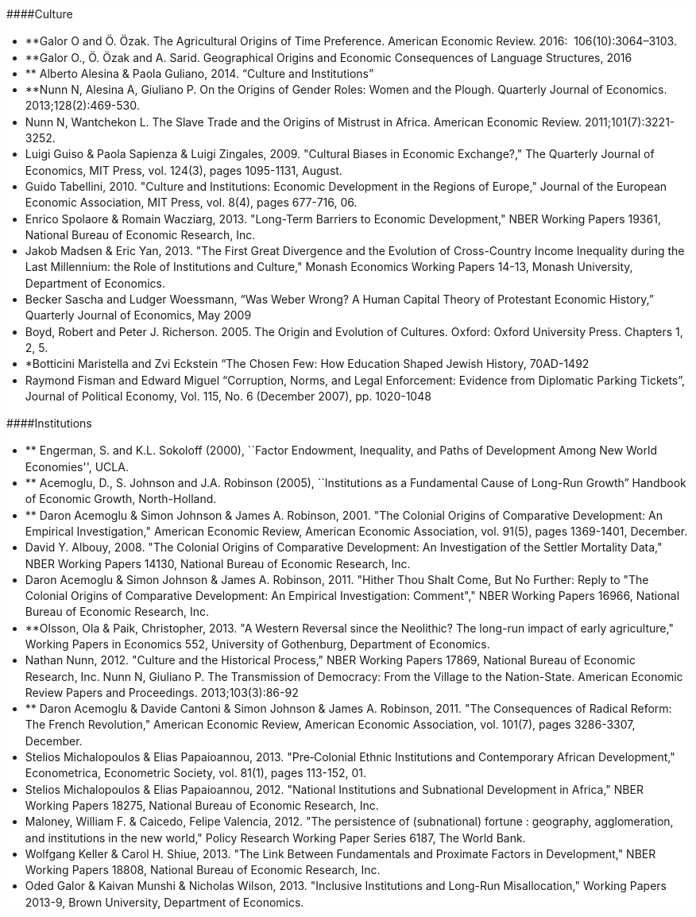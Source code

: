 ####Culture
* **Galor O and Ö. Özak. The Agricultural Origins of Time Preference. American Economic Review. 2016:  106(10):3064–3103.
* **Galor O., Ö. Özak and A. Sarid. Geographical Origins and Economic Consequences of Language Structures, 2016
* ** Alberto Alesina & Paola Guliano, 2014. “Culture and Institutions”
* **Nunn N, Alesina A, Giuliano P. On the Origins of Gender Roles: Women and the Plough. Quarterly Journal of Economics. 2013;128(2):469-530.
* Nunn N, Wantchekon L. The Slave Trade and the Origins of Mistrust in Africa. American Economic Review. 2011;101(7):3221-3252.
* Luigi Guiso & Paola Sapienza & Luigi Zingales, 2009. "Cultural Biases in Economic Exchange?," The Quarterly Journal of Economics, MIT Press, vol. 124(3), pages 1095-1131, August.
* Guido Tabellini, 2010. "Culture and Institutions: Economic Development in the Regions of Europe," Journal of the European Economic Association, MIT Press, vol. 8(4), pages 677-716, 06.
* Enrico Spolaore & Romain Wacziarg, 2013. "Long-Term Barriers to Economic Development," NBER Working Papers 19361, National Bureau of Economic Research, Inc.
* Jakob Madsen & Eric Yan, 2013. "The First Great Divergence and the Evolution of Cross-Country Income Inequality during the Last Millennium: the Role of Institutions and Culture," Monash Economics Working Papers 14-13, Monash University, Department of Economics.
* Becker Sascha and Ludger Woessmann, “Was Weber Wrong? A Human Capital Theory of Protestant Economic History,” Quarterly Journal of Economics, May 2009
* Boyd, Robert and Peter J. Richerson. 2005. The Origin and Evolution of Cultures. Oxford: Oxford University Press. Chapters 1, 2, 5.
* *Botticini Maristella and Zvi Eckstein “The Chosen Few: How Education Shaped Jewish History, 70AD-1492
* Raymond Fisman and Edward Miguel “Corruption, Norms, and Legal Enforcement: Evidence from Diplomatic Parking Tickets”, Journal of Political Economy, Vol. 115, No. 6 (December 2007), pp. 1020-1048

####Institutions
* ** Engerman, S. and K.L. Sokoloff (2000), ``Factor Endowment, Inequality, and Paths of Development Among New World Economies'', UCLA.
* ** Acemoglu, D., S. Johnson and J.A. Robinson (2005), ``Institutions as a Fundamental Cause of Long-Run Growth” Handbook of Economic Growth, North-Holland.
* ** Daron Acemoglu & Simon Johnson & James A. Robinson, 2001. "The Colonial Origins of Comparative Development: An Empirical Investigation," American Economic Review, American Economic Association, vol. 91(5), pages 1369-1401, December.
* David Y. Albouy, 2008. "The Colonial Origins of Comparative Development: An Investigation of the Settler Mortality Data," NBER Working Papers 14130, National Bureau of Economic Research, Inc.
* Daron Acemoglu & Simon Johnson & James A. Robinson, 2011. "Hither Thou Shalt Come, But No Further: Reply to "The Colonial Origins of Comparative Development: An Empirical Investigation: Comment"," NBER Working Papers 16966, National Bureau of Economic Research, Inc. 
* **Olsson, Ola & Paik, Christopher, 2013. "A Western Reversal since the Neolithic? The long-run impact of early agriculture," Working Papers in Economics 552, University of Gothenburg, Department of Economics.
* Nathan Nunn, 2012. "Culture and the Historical Process," NBER Working Papers 17869, National Bureau of Economic Research, Inc.
Nunn N, Giuliano P. The Transmission of Democracy: From the Village to the Nation-State. American Economic Review Papers and Proceedings. 2013;103(3):86-92
* ** Daron Acemoglu & Davide Cantoni & Simon Johnson & James A. Robinson, 2011. "The Consequences of Radical Reform: The French Revolution," American Economic Review, American Economic Association, vol. 101(7), pages 3286-3307, December.
* Stelios Michalopoulos & Elias Papaioannou, 2013. "Pre‐Colonial Ethnic Institutions and Contemporary African Development," Econometrica, Econometric Society, vol. 81(1), pages 113-152, 01.
* Stelios Michalopoulos & Elias Papaioannou, 2012. "National Institutions and Subnational Development in Africa," NBER Working Papers 18275, National Bureau of Economic Research, Inc.
* Maloney, William F. & Caicedo, Felipe Valencia, 2012. "The persistence of (subnational) fortune : geography, agglomeration, and institutions in the new world," Policy Research Working Paper Series 6187, The World Bank.
* Wolfgang Keller & Carol H. Shiue, 2013. "The Link Between Fundamentals and Proximate Factors in Development," NBER Working Papers 18808, National Bureau of Economic Research, Inc.
* Oded Galor & Kaivan Munshi & Nicholas Wilson, 2013. "Inclusive Institutions and Long-Run Misallocation," Working Papers 2013-9, Brown University, Department of Economics.
